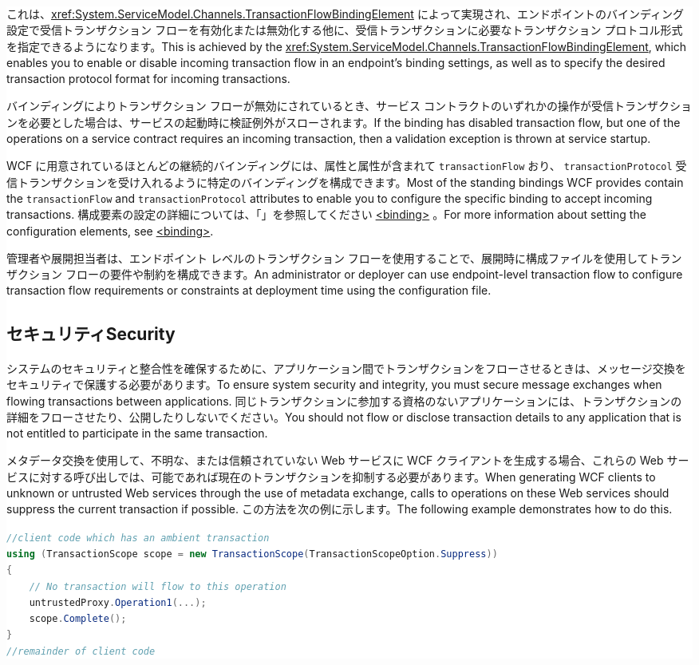  <span data-ttu-id="7adee-196">これは、<xref:System.ServiceModel.Channels.TransactionFlowBindingElement> によって実現され、エンドポイントのバインディング設定で受信トランザクション フローを有効化または無効化する他に、受信トランザクションに必要なトランザクション プロトコル形式を指定できるようになります。</span><span class="sxs-lookup"><span data-stu-id="7adee-196">This is achieved by the <xref:System.ServiceModel.Channels.TransactionFlowBindingElement>, which enables you to enable or disable incoming transaction flow in an endpoint’s binding settings, as well as to specify the desired transaction protocol format for incoming transactions.</span></span>  
  
 <span data-ttu-id="7adee-197">バインディングによりトランザクション フローが無効にされているとき、サービス コントラクトのいずれかの操作が受信トランザクションを必要とした場合は、サービスの起動時に検証例外がスローされます。</span><span class="sxs-lookup"><span data-stu-id="7adee-197">If the binding has disabled transaction flow, but one of the operations on a service contract requires an incoming transaction, then a validation exception is thrown at service startup.</span></span>  
  
 <span data-ttu-id="7adee-198">WCF に用意されているほとんどの継続的バインディングには、属性と属性が含まれて `transactionFlow` おり、 `transactionProtocol` 受信トランザクションを受け入れるように特定のバインディングを構成できます。</span><span class="sxs-lookup"><span data-stu-id="7adee-198">Most of the standing bindings WCF provides contain the `transactionFlow` and `transactionProtocol` attributes to enable you to configure the specific binding to accept incoming transactions.</span></span> <span data-ttu-id="7adee-199">構成要素の設定の詳細については、「」を参照してください [\<binding>](../../configure-apps/file-schema/wcf/bindings.md) 。</span><span class="sxs-lookup"><span data-stu-id="7adee-199">For more information about setting the configuration elements, see [\<binding>](../../configure-apps/file-schema/wcf/bindings.md).</span></span>  
  
 <span data-ttu-id="7adee-200">管理者や展開担当者は、エンドポイント レベルのトランザクション フローを使用することで、展開時に構成ファイルを使用してトランザクション フローの要件や制約を構成できます。</span><span class="sxs-lookup"><span data-stu-id="7adee-200">An administrator or deployer can use endpoint-level transaction flow to configure transaction flow requirements or constraints at deployment time using the configuration file.</span></span>  
  
## <a name="security"></a><span data-ttu-id="7adee-201">セキュリティ</span><span class="sxs-lookup"><span data-stu-id="7adee-201">Security</span></span>  

 <span data-ttu-id="7adee-202">システムのセキュリティと整合性を確保するために、アプリケーション間でトランザクションをフローさせるときは、メッセージ交換をセキュリティで保護する必要があります。</span><span class="sxs-lookup"><span data-stu-id="7adee-202">To ensure system security and integrity, you must secure message exchanges when flowing transactions between applications.</span></span> <span data-ttu-id="7adee-203">同じトランザクションに参加する資格のないアプリケーションには、トランザクションの詳細をフローさせたり、公開したりしないでください。</span><span class="sxs-lookup"><span data-stu-id="7adee-203">You should not flow or disclose transaction details to any application that is not entitled to participate in the same transaction.</span></span>  
  
 <span data-ttu-id="7adee-204">メタデータ交換を使用して、不明な、または信頼されていない Web サービスに WCF クライアントを生成する場合、これらの Web サービスに対する呼び出しでは、可能であれば現在のトランザクションを抑制する必要があります。</span><span class="sxs-lookup"><span data-stu-id="7adee-204">When generating WCF clients to unknown or untrusted Web services through the use of metadata exchange, calls to operations on these Web services should suppress the current transaction if possible.</span></span> <span data-ttu-id="7adee-205">この方法を次の例に示します。</span><span class="sxs-lookup"><span data-stu-id="7adee-205">The following example demonstrates how to do this.</span></span>  
  
```csharp
//client code which has an ambient transaction  
using (TransactionScope scope = new TransactionScope(TransactionScopeOption.Suppress))  
{  
    // No transaction will flow to this operation  
    untrustedProxy.Operation1(...);  
    scope.Complete();  
}  
//remainder of client code  
```  
  